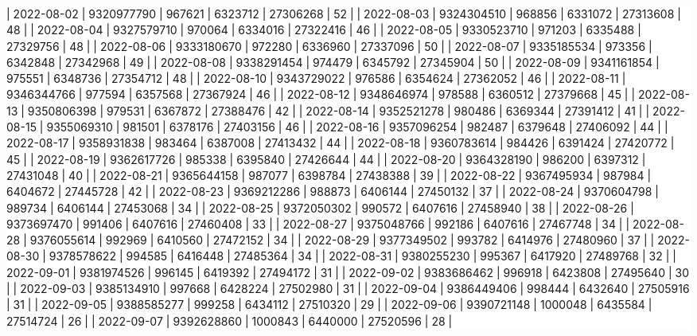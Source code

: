 | 2022-08-02 | 9320977790 | 967621 | 6323712 | 27306268 | 52 |
| 2022-08-03 | 9324304510 | 968856 | 6331072 | 27313608 | 48 |
| 2022-08-04 | 9327579710 | 970064 | 6334016 | 27322416 | 46 |
| 2022-08-05 | 9330523710 | 971203 | 6335488 | 27329756 | 48 |
| 2022-08-06 | 9333180670 | 972280 | 6336960 | 27337096 | 50 |
| 2022-08-07 | 9335185534 | 973356 | 6342848 | 27342968 | 49 |
| 2022-08-08 | 9338291454 | 974479 | 6345792 | 27345904 | 50 |
| 2022-08-09 | 9341161854 | 975551 | 6348736 | 27354712 | 48 |
| 2022-08-10 | 9343729022 | 976586 | 6354624 | 27362052 | 46 |
| 2022-08-11 | 9346344766 | 977594 | 6357568 | 27367924 | 46 |
| 2022-08-12 | 9348646974 | 978588 | 6360512 | 27379668 | 45 |
| 2022-08-13 | 9350806398 | 979531 | 6367872 | 27388476 | 42 |
| 2022-08-14 | 9352521278 | 980486 | 6369344 | 27391412 | 41 |
| 2022-08-15 | 9355069310 | 981501 | 6378176 | 27403156 | 46 |
| 2022-08-16 | 9357096254 | 982487 | 6379648 | 27406092 | 44 |
| 2022-08-17 | 9358931838 | 983464 | 6387008 | 27413432 | 44 |
| 2022-08-18 | 9360783614 | 984426 | 6391424 | 27420772 | 45 |
| 2022-08-19 | 9362617726 | 985338 | 6395840 | 27426644 | 44 |
| 2022-08-20 | 9364328190 | 986200 | 6397312 | 27431048 | 40 |
| 2022-08-21 | 9365644158 | 987077 | 6398784 | 27438388 | 39 |
| 2022-08-22 | 9367495934 | 987984 | 6404672 | 27445728 | 42 |
| 2022-08-23 | 9369212286 | 988873 | 6406144 | 27450132 | 37 |
| 2022-08-24 | 9370604798 | 989734 | 6406144 | 27453068 | 34 |
| 2022-08-25 | 9372050302 | 990572 | 6407616 | 27458940 | 38 |
| 2022-08-26 | 9373697470 | 991406 | 6407616 | 27460408 | 33 |
| 2022-08-27 | 9375048766 | 992186 | 6407616 | 27467748 | 34 |
| 2022-08-28 | 9376055614 | 992969 | 6410560 | 27472152 | 34 |
| 2022-08-29 | 9377349502 | 993782 | 6414976 | 27480960 | 37 |
| 2022-08-30 | 9378578622 | 994585 | 6416448 | 27485364 | 34 |
| 2022-08-31 | 9380255230 | 995367 | 6417920 | 27489768 | 32 |
| 2022-09-01 | 9381974526 | 996145 | 6419392 | 27494172 | 31 |
| 2022-09-02 | 9383686462 | 996918 | 6423808 | 27495640 | 30 |
| 2022-09-03 | 9385134910 | 997668 | 6428224 | 27502980 | 31 |
| 2022-09-04 | 9386449406 | 998444 | 6432640 | 27505916 | 31 |
| 2022-09-05 | 9388585277 | 999258 | 6434112 | 27510320 | 29 |
| 2022-09-06 | 9390721148 | 1000048 | 6435584 | 27514724 | 26 |
| 2022-09-07 | 9392628860 | 1000843 | 6440000 | 27520596 | 28 |